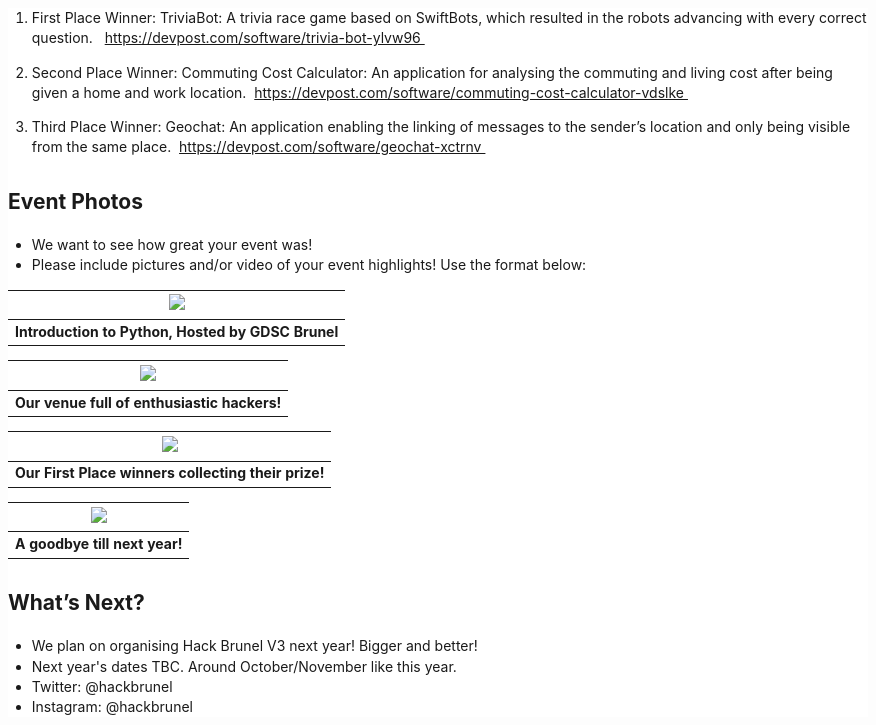 1. First Place Winner: TriviaBot: A trivia race game based on SwiftBots, which resulted in the robots advancing with every correct question.  
https://devpost.com/software/trivia-bot-ylvw96 

2. Second Place Winner: Commuting Cost Calculator: An application for analysing the commuting and living cost after being given a home and work location. 
https://devpost.com/software/commuting-cost-calculator-vdslke 

3. Third Place Winner: Geochat: An application enabling the linking of messages to the sender’s location and only being visible from the same place. 
https://devpost.com/software/geochat-xctrnv 

## Event Photos

- We want to see how great your event was! <br>
- Please include pictures and/or video of your event highlights! Use the format below: 

| <img src="https://wp.bruneltech.net/wp-content/uploads/2022/11/gdsc.jpg" width="500" height="auto"> |
|:--:|
| <b> Introduction to Python, Hosted by GDSC Brunel </b>|

| <img src="https://wp.bruneltech.net/wp-content/uploads/2022/11/hackers.jpg" width="500" height="auto"> |
|:--:|
| <b> Our venue full of enthusiastic hackers! </b>|

| <img src="https://wp.bruneltech.net/wp-content/uploads/2022/11/firstplace.jpg" width="500" height="auto"> |
|:--:|
| <b> Our First Place winners collecting their prize! </b>|

| <img src="https://wp.bruneltech.net/wp-content/uploads/2022/11/everyone.jpg" width="500" height="auto"> |
|:--:|
| <b> A goodbye till next year! </b>|

## What’s Next?
- We plan on organising Hack Brunel V3 next year! Bigger and better!
- Next year's dates TBC. Around October/November like this year. <br>
- Twitter: @hackbrunel
- Instagram: @hackbrunel
